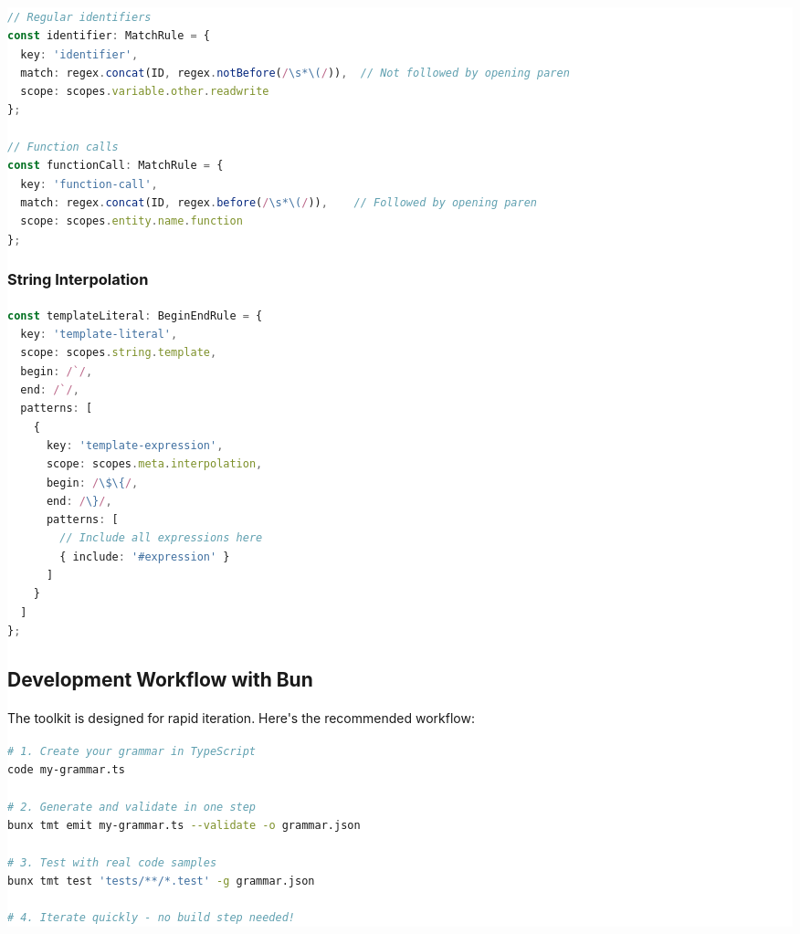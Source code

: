 ```typescript
// Regular identifiers
const identifier: MatchRule = {
  key: 'identifier',
  match: regex.concat(ID, regex.notBefore(/\s*\(/)),  // Not followed by opening paren
  scope: scopes.variable.other.readwrite
};

// Function calls
const functionCall: MatchRule = {
  key: 'function-call',
  match: regex.concat(ID, regex.before(/\s*\(/)),    // Followed by opening paren
  scope: scopes.entity.name.function
};
```

### String Interpolation

```typescript
const templateLiteral: BeginEndRule = {
  key: 'template-literal',
  scope: scopes.string.template,
  begin: /`/,
  end: /`/,
  patterns: [
    {
      key: 'template-expression',
      scope: scopes.meta.interpolation,
      begin: /\$\{/,
      end: /\}/,
      patterns: [
        // Include all expressions here
        { include: '#expression' }
      ]
    }
  ]
};
```

## Development Workflow with Bun

The toolkit is designed for rapid iteration. Here's the recommended workflow:

```bash
# 1. Create your grammar in TypeScript
code my-grammar.ts

# 2. Generate and validate in one step
bunx tmt emit my-grammar.ts --validate -o grammar.json

# 3. Test with real code samples
bunx tmt test 'tests/**/*.test' -g grammar.json

# 4. Iterate quickly - no build step needed!
```
